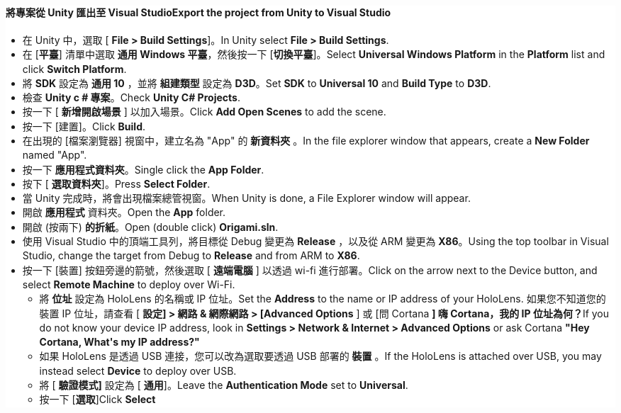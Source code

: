 #### <a name="export-the-project-from-unity-to-visual-studio"></a><span data-ttu-id="7d19f-165">將專案從 Unity 匯出至 Visual Studio</span><span class="sxs-lookup"><span data-stu-id="7d19f-165">Export the project from Unity to Visual Studio</span></span>

* <span data-ttu-id="7d19f-166">在 Unity 中，選取 [ **File > Build Settings**]。</span><span class="sxs-lookup"><span data-stu-id="7d19f-166">In Unity select **File > Build Settings**.</span></span>
* <span data-ttu-id="7d19f-167">在 [**平臺**] 清單中選取 **通用 Windows 平臺**，然後按一下 [**切換平臺**]。</span><span class="sxs-lookup"><span data-stu-id="7d19f-167">Select **Universal Windows Platform** in the **Platform** list and click **Switch Platform**.</span></span>
* <span data-ttu-id="7d19f-168">將 **SDK** 設定為 **通用 10** ，並將 **組建類型** 設定為 **D3D**。</span><span class="sxs-lookup"><span data-stu-id="7d19f-168">Set **SDK** to **Universal 10** and **Build Type** to **D3D**.</span></span>
* <span data-ttu-id="7d19f-169">檢查 **Unity c # 專案**。</span><span class="sxs-lookup"><span data-stu-id="7d19f-169">Check **Unity C# Projects**.</span></span>
* <span data-ttu-id="7d19f-170">按一下 [ **新增開啟場景** ] 以加入場景。</span><span class="sxs-lookup"><span data-stu-id="7d19f-170">Click **Add Open Scenes** to add the scene.</span></span>
* <span data-ttu-id="7d19f-171">按一下 [建置]。</span><span class="sxs-lookup"><span data-stu-id="7d19f-171">Click **Build**.</span></span>
* <span data-ttu-id="7d19f-172">在出現的 [檔案瀏覽器] 視窗中，建立名為 "App" 的 **新資料夾** 。</span><span class="sxs-lookup"><span data-stu-id="7d19f-172">In the file explorer window that appears, create a **New Folder** named "App".</span></span>
* <span data-ttu-id="7d19f-173">按一下 **應用程式資料夾**。</span><span class="sxs-lookup"><span data-stu-id="7d19f-173">Single click the **App Folder**.</span></span>
* <span data-ttu-id="7d19f-174">按下 [ **選取資料夾**]。</span><span class="sxs-lookup"><span data-stu-id="7d19f-174">Press **Select Folder**.</span></span>
* <span data-ttu-id="7d19f-175">當 Unity 完成時，將會出現檔案總管視窗。</span><span class="sxs-lookup"><span data-stu-id="7d19f-175">When Unity is done, a File Explorer window will appear.</span></span>
* <span data-ttu-id="7d19f-176">開啟 **應用程式** 資料夾。</span><span class="sxs-lookup"><span data-stu-id="7d19f-176">Open the **App** folder.</span></span>
* <span data-ttu-id="7d19f-177">開啟 (按兩下) **的折紙**。</span><span class="sxs-lookup"><span data-stu-id="7d19f-177">Open (double click) **Origami.sln**.</span></span>
* <span data-ttu-id="7d19f-178">使用 Visual Studio 中的頂端工具列，將目標從 Debug 變更為 **Release** ，以及從 ARM 變更為 **X86**。</span><span class="sxs-lookup"><span data-stu-id="7d19f-178">Using the top toolbar in Visual Studio, change the target from Debug to **Release** and from ARM to **X86**.</span></span>
* <span data-ttu-id="7d19f-179">按一下 [裝置] 按鈕旁邊的箭號，然後選取 [ **遠端電腦** ] 以透過 wi-fi 進行部署。</span><span class="sxs-lookup"><span data-stu-id="7d19f-179">Click on the arrow next to the Device button, and select **Remote Machine** to deploy over Wi-Fi.</span></span>
  * <span data-ttu-id="7d19f-180">將 **位址** 設定為 HoloLens 的名稱或 IP 位址。</span><span class="sxs-lookup"><span data-stu-id="7d19f-180">Set the **Address** to the name or IP address of your HoloLens.</span></span> <span data-ttu-id="7d19f-181">如果您不知道您的裝置 IP 位址，請查看 [ **設定] > 網路 & 網際網路 > [Advanced Options** ] 或 [問 Cortana **] 嗨 Cortana，我的 IP 位址為何？**</span><span class="sxs-lookup"><span data-stu-id="7d19f-181">If you do not know your device IP address, look in **Settings > Network & Internet > Advanced Options** or ask Cortana **"Hey Cortana, What's my IP address?"**</span></span>
  * <span data-ttu-id="7d19f-182">如果 HoloLens 是透過 USB 連接，您可以改為選取要透過 USB 部署的 **裝置** 。</span><span class="sxs-lookup"><span data-stu-id="7d19f-182">If the HoloLens is attached over USB, you may instead select **Device** to deploy over USB.</span></span>
  * <span data-ttu-id="7d19f-183">將 [ **驗證模式]** 設定為 [ **通用**]。</span><span class="sxs-lookup"><span data-stu-id="7d19f-183">Leave the **Authentication Mode** set to **Universal**.</span></span>
  * <span data-ttu-id="7d19f-184">按一下 [**選取**]</span><span class="sxs-lookup"><span data-stu-id="7d19f-184">Click **Select**</span></span>
